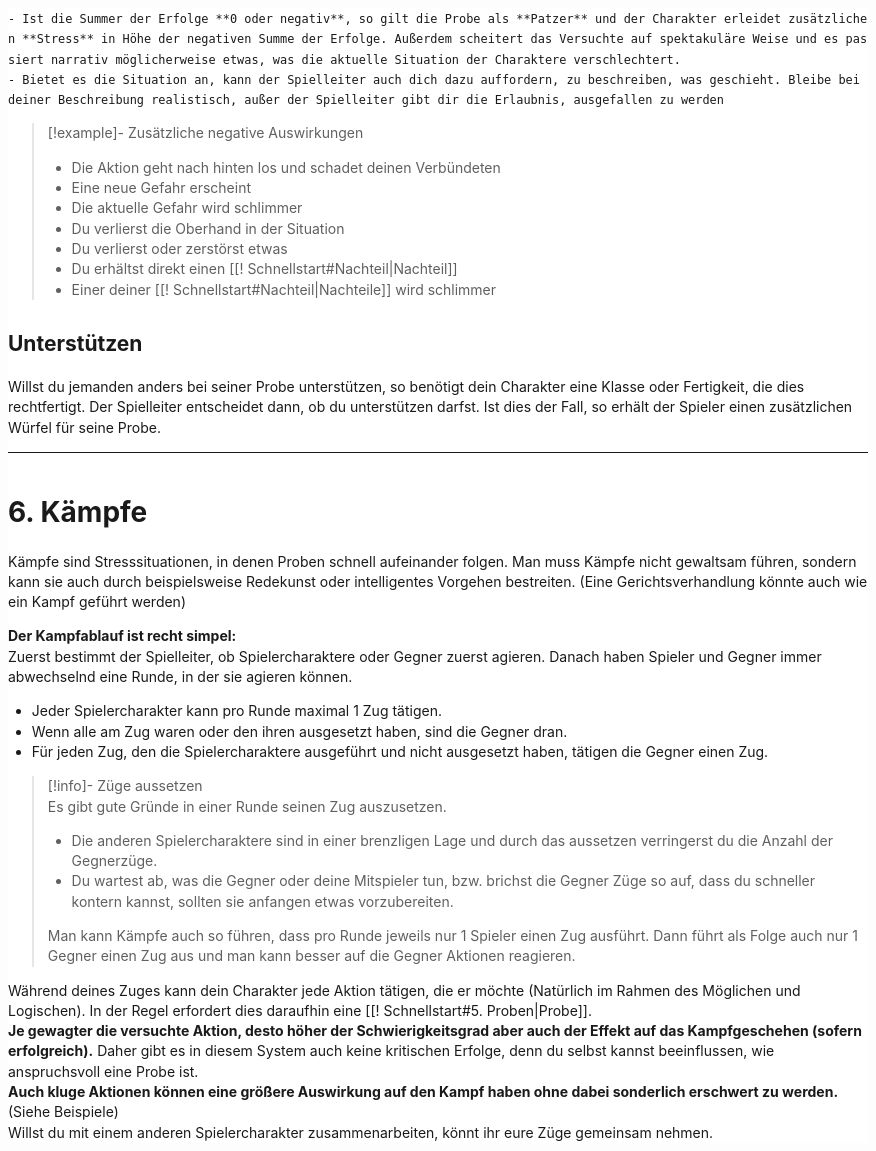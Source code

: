 	- Ist die Summer der Erfolge **0 oder negativ**, so gilt die Probe als **Patzer** und der Charakter erleidet zusätzlichen **Stress** in Höhe der negativen Summe der Erfolge. Außerdem scheitert das Versuchte auf spektakuläre Weise und es passiert narrativ möglicherweise etwas, was die aktuelle Situation der Charaktere verschlechtert.  
	- Bietet es die Situation an, kann der Spielleiter auch dich dazu auffordern, zu beschreiben, was geschieht. Bleibe bei deiner Beschreibung realistisch, außer der Spielleiter gibt dir die Erlaubnis, ausgefallen zu werden  
  
> [!example]- Zusätzliche negative Auswirkungen  
> - Die Aktion geht nach hinten los und schadet deinen Verbündeten  
> - Eine neue Gefahr erscheint  
> - Die aktuelle Gefahr wird schlimmer  
> - Du verlierst die Oberhand in der Situation  
> - Du verlierst oder zerstörst etwas  
> - Du erhältst direkt einen [[! Schnellstart#Nachteil|Nachteil]]  
> - Einer deiner [[! Schnellstart#Nachteil|Nachteile]] wird schlimmer  
  
## Unterstützen  
Willst du jemanden anders bei seiner Probe unterstützen, so benötigt dein Charakter eine Klasse oder Fertigkeit, die dies rechtfertigt. Der Spielleiter entscheidet dann, ob du unterstützen darfst. Ist dies der Fall, so erhält der Spieler einen zusätzlichen Würfel für seine Probe.  
  
---  
  
# 6. Kämpfe  
Kämpfe sind Stresssituationen, in denen Proben schnell aufeinander folgen. Man muss Kämpfe nicht gewaltsam führen, sondern kann sie auch durch beispielsweise Redekunst oder intelligentes Vorgehen bestreiten. (Eine Gerichtsverhandlung könnte auch wie ein Kampf geführt werden)  
  
**Der Kampfablauf ist recht simpel:**  
Zuerst bestimmt der Spielleiter, ob Spielercharaktere oder Gegner zuerst agieren. Danach haben Spieler und Gegner immer abwechselnd eine Runde, in der sie agieren können.  
  
- Jeder Spielercharakter kann pro Runde maximal 1 Zug tätigen.   
- Wenn alle am Zug waren oder den ihren ausgesetzt haben, sind die Gegner dran.   
- Für jeden Zug, den die Spielercharaktere ausgeführt und nicht ausgesetzt haben, tätigen die Gegner einen Zug.  
  
> [!info]- Züge aussetzen   
> Es gibt gute Gründe in einer Runde seinen Zug auszusetzen.   
> - Die anderen Spielercharaktere sind in einer brenzligen Lage und durch das aussetzen verringerst du die Anzahl der Gegnerzüge.   
> - Du wartest ab, was die Gegner oder deine Mitspieler tun, bzw. brichst die Gegner Züge so auf, dass du schneller kontern kannst, sollten sie anfangen etwas vorzubereiten.  
>  
> Man kann Kämpfe auch so führen, dass pro Runde jeweils nur 1 Spieler einen Zug ausführt. Dann führt als Folge auch nur 1 Gegner einen Zug aus und man kann besser auf die Gegner Aktionen reagieren.  
  
Während deines Zuges kann dein Charakter jede Aktion tätigen, die er möchte (Natürlich im Rahmen des Möglichen und Logischen). In der Regel erfordert dies daraufhin eine [[! Schnellstart#5. Proben|Probe]].   
**Je gewagter die versuchte Aktion, desto höher der Schwierigkeitsgrad aber auch der Effekt auf das Kampfgeschehen (sofern erfolgreich).** Daher gibt es in diesem System auch keine kritischen Erfolge, denn du selbst kannst beeinflussen, wie anspruchsvoll eine Probe ist.  
**Auch kluge Aktionen können eine größere Auswirkung auf den Kampf haben ohne dabei sonderlich erschwert zu werden.** (Siehe Beispiele)  
Willst du mit einem anderen Spielercharakter zusammenarbeiten, könnt ihr eure Züge gemeinsam nehmen.  
  